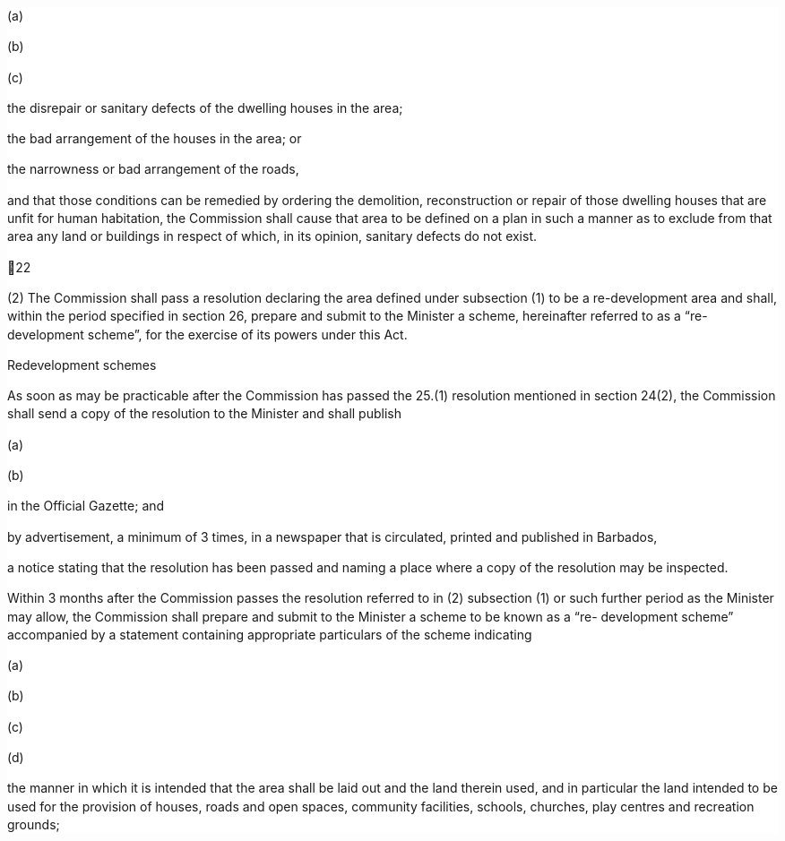 (a)

(b)

(c)

the disrepair or sanitary defects of the dwelling houses in the area;

the bad arrangement of the houses in the area; or

the narrowness or bad arrangement of the roads,

and  that  those  conditions  can  be  remedied  by  ordering  the  demolition,
reconstruction  or  repair  of  those  dwelling  houses  that  are  unfit  for  human
habitation, the Commission shall cause that area to be defined on a plan in such
a manner as to exclude from that area any land or buildings in respect of which,
in its opinion, sanitary defects do not exist.

22

(2)
The Commission shall pass a resolution declaring the area defined under
subsection (1) to be a re-development area and shall, within the period specified
in section 26, prepare and submit to the Minister a scheme, hereinafter referred
to as a “re-development scheme”, for the exercise of its powers under this Act.

Redevelopment schemes

As soon as may be practicable after the Commission has passed the
25.(1)
resolution mentioned in section 24(2), the Commission shall send a copy of the
resolution to the Minister and shall publish

(a)

(b)

in the Official Gazette; and

by  advertisement,  a  minimum  of  3  times,  in  a  newspaper  that  is
circulated, printed and published in Barbados,

a notice stating that the resolution has been passed and naming a place where a
copy of the resolution may be inspected.

Within 3 months after the Commission passes the resolution referred to in
(2)
subsection (1) or such further period as the Minister may allow, the Commission
shall  prepare  and  submit  to  the  Minister  a  scheme  to  be  known  as  a  “re-
development  scheme”  accompanied  by  a  statement  containing  appropriate
particulars of the scheme indicating

(a)

(b)

(c)

(d)

the manner in which it is intended that the area shall be laid out and the
land therein used, and in particular the land intended to be used for the
provision  of  houses,  roads  and  open  spaces,  community  facilities,
schools, churches, play centres and recreation grounds;

